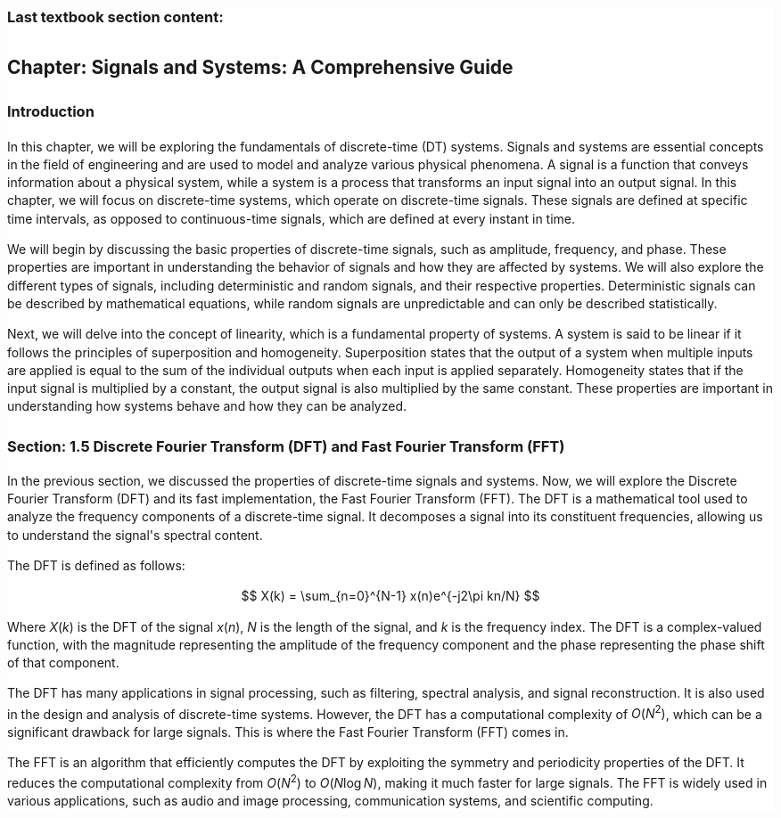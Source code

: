 ### Last textbook section content:

## Chapter: Signals and Systems: A Comprehensive Guide

### Introduction

In this chapter, we will be exploring the fundamentals of discrete-time (DT) systems. Signals and systems are essential concepts in the field of engineering and are used to model and analyze various physical phenomena. A signal is a function that conveys information about a physical system, while a system is a process that transforms an input signal into an output signal. In this chapter, we will focus on discrete-time systems, which operate on discrete-time signals. These signals are defined at specific time intervals, as opposed to continuous-time signals, which are defined at every instant in time.

We will begin by discussing the basic properties of discrete-time signals, such as amplitude, frequency, and phase. These properties are important in understanding the behavior of signals and how they are affected by systems. We will also explore the different types of signals, including deterministic and random signals, and their respective properties. Deterministic signals can be described by mathematical equations, while random signals are unpredictable and can only be described statistically.

Next, we will delve into the concept of linearity, which is a fundamental property of systems. A system is said to be linear if it follows the principles of superposition and homogeneity. Superposition states that the output of a system when multiple inputs are applied is equal to the sum of the individual outputs when each input is applied separately. Homogeneity states that if the input signal is multiplied by a constant, the output signal is also multiplied by the same constant. These properties are important in understanding how systems behave and how they can be analyzed.

### Section: 1.5 Discrete Fourier Transform (DFT) and Fast Fourier Transform (FFT)

In the previous section, we discussed the properties of discrete-time signals and systems. Now, we will explore the Discrete Fourier Transform (DFT) and its fast implementation, the Fast Fourier Transform (FFT). The DFT is a mathematical tool used to analyze the frequency components of a discrete-time signal. It decomposes a signal into its constituent frequencies, allowing us to understand the signal's spectral content.

The DFT is defined as follows:

$$
X(k) = \sum_{n=0}^{N-1} x(n)e^{-j2\pi kn/N}
$$

Where $X(k)$ is the DFT of the signal $x(n)$, $N$ is the length of the signal, and $k$ is the frequency index. The DFT is a complex-valued function, with the magnitude representing the amplitude of the frequency component and the phase representing the phase shift of that component.

The DFT has many applications in signal processing, such as filtering, spectral analysis, and signal reconstruction. It is also used in the design and analysis of discrete-time systems. However, the DFT has a computational complexity of $O(N^2)$, which can be a significant drawback for large signals. This is where the Fast Fourier Transform (FFT) comes in.

The FFT is an algorithm that efficiently computes the DFT by exploiting the symmetry and periodicity properties of the DFT. It reduces the computational complexity from $O(N^2)$ to $O(N\log N)$, making it much faster for large signals. The FFT is widely used in various applications, such as audio and image processing, communication systems, and scientific computing.

